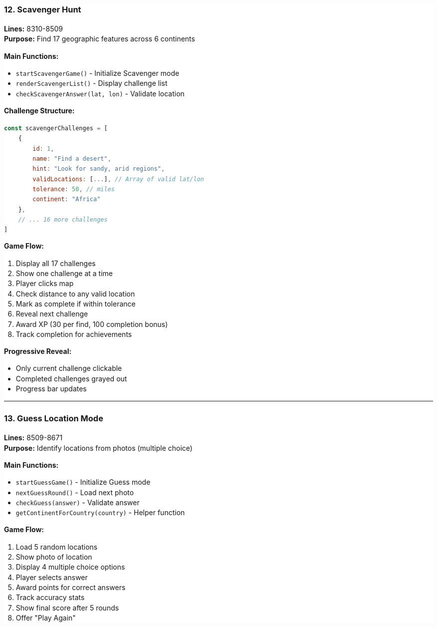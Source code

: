 
### 12. Scavenger Hunt
**Lines:** 8310-8509  
**Purpose:** Find 17 geographic features across 6 continents

**Main Functions:**
- `startScavengerGame()` - Initialize Scavenger mode
- `renderScavengerList()` - Display challenge list
- `checkScavengerAnswer(lat, lon)` - Validate location

**Challenge Structure:**
```javascript
const scavengerChallenges = [
    {
        id: 1,
        name: "Find a desert",
        hint: "Look for sandy, arid regions",
        validLocations: [...], // Array of valid lat/lon
        tolerance: 50, // miles
        continent: "Africa"
    },
    // ... 16 more challenges
]
```

**Game Flow:**
1. Display all 17 challenges
2. Show one challenge at a time
3. Player clicks map
4. Check distance to any valid location
5. Mark as complete if within tolerance
6. Reveal next challenge
7. Award XP (30 per find, 100 completion bonus)
8. Track completion for achievements

**Progressive Reveal:**
- Only current challenge clickable
- Completed challenges grayed out
- Progress bar updates

---

### 13. Guess Location Mode
**Lines:** 8509-8671  
**Purpose:** Identify locations from photos (multiple choice)

**Main Functions:**
- `startGuessGame()` - Initialize Guess mode
- `nextGuessRound()` - Load next photo
- `checkGuess(answer)` - Validate answer
- `getContinentForCountry(country)` - Helper function

**Game Flow:**
1. Load 5 random locations
2. Show photo of location
3. Display 4 multiple choice options
4. Player selects answer
5. Award points for correct answers
6. Track accuracy stats
7. Show final score after 5 rounds
8. Offer "Play Again"
